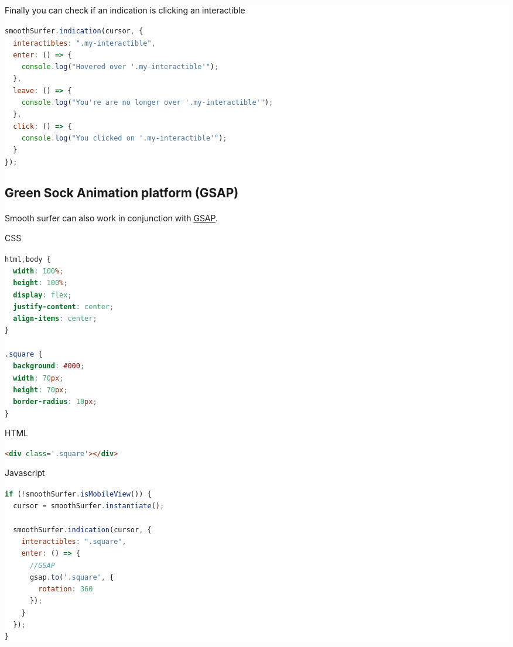 Finally you can check if an indication is clicking an interactible
```javascript
smoothSurfer.indication(cursor, {
  interactibles: ".my-interactible",
  enter: () => {
    console.log("Hovered over '.my-interactible'");
  },
  leave: () => {
    console.log("You're are no longer over '.my-interactible'");
  },
  click: () => {
    console.log("You clicked on '.my-interactible'");  
  }
});
```

## Green Sock Animation platform (GSAP)
Smooth surfer can also work in conjunction with [GSAP](https://gsap.com).

CSS
```css
html,body {
  width: 100%;
  height: 100%;
  display: flex;
  justify-content: center;
  align-items: center;
}

.square {
  background: #000;
  width: 70px;
  height: 70px;
  border-radius: 10px;
}
```
HTML
```html
<div class='.square'></div>
```

Javascript
```javascript
if (!smoothSurfer.isMobileView()) {
  cursor = smoothSurfer.instantiate();

  smoothSurfer.indication(cursor, {
    interactibles: ".square",
    enter: () => {
      //GSAP
      gsap.to('.square', {
        rotation: 360
      });
    }
  });
}
```
